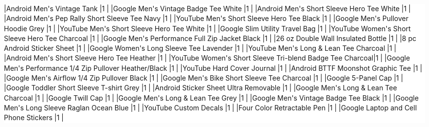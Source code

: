 |Android Men's Vintage Tank                               |1       |
|Google Men's Vintage Badge Tee White                     |1       |
|Android Men's Short Sleeve Hero Tee White                |1       |
|Android Men's Pep Rally Short Sleeve Tee Navy            |1       |
|YouTube Men's Short Sleeve Hero Tee Black                |1       |
|Google Men's Pullover Hoodie Grey                        |1       |
|YouTube Men's Short Sleeve Hero Tee White                |1       |
|Google Slim Utility Travel Bag                           |1       |
|YouTube Women's Short Sleeve Hero Tee Charcoal           |1       |
|Google Men's Performance Full Zip Jacket Black           |1       |
|26 oz Double Wall Insulated Bottle                       |1       |
|8 pc Android Sticker Sheet                               |1       |
|Google Women's Long Sleeve Tee Lavender                  |1       |
|YouTube Men's Long & Lean Tee Charcoal                   |1       |
|Android Men's Short Sleeve Hero Tee Heather              |1       |
|YouTube Women's Short Sleeve Tri-blend Badge Tee Charcoal|1       |
|Google Men's Performance 1/4 Zip Pullover Heather/Black  |1       |
|YouTube Hard Cover Journal                               |1       |
|Android BTTF Moonshot Graphic Tee                        |1       |
|Google Men's Airflow 1/4 Zip Pullover Black              |1       |
|Google Men's Bike Short Sleeve Tee Charcoal              |1       |
|Google 5-Panel Cap                                       |1       |
|Google Toddler Short Sleeve T-shirt Grey                 |1       |
|Android Sticker Sheet Ultra Removable                    |1       |
|Google Men's Long & Lean Tee Charcoal                    |1       |
|Google Twill Cap                                         |1       |
|Google Men's Long & Lean Tee Grey                        |1       |
|Google Men's Vintage Badge Tee Black                     |1       |
|Google Men's Long Sleeve Raglan Ocean Blue               |1       |
|YouTube Custom Decals                                    |1       |
|Four Color Retractable Pen                               |1       |
|Google Laptop and Cell Phone Stickers                    |1       |
                                                                      